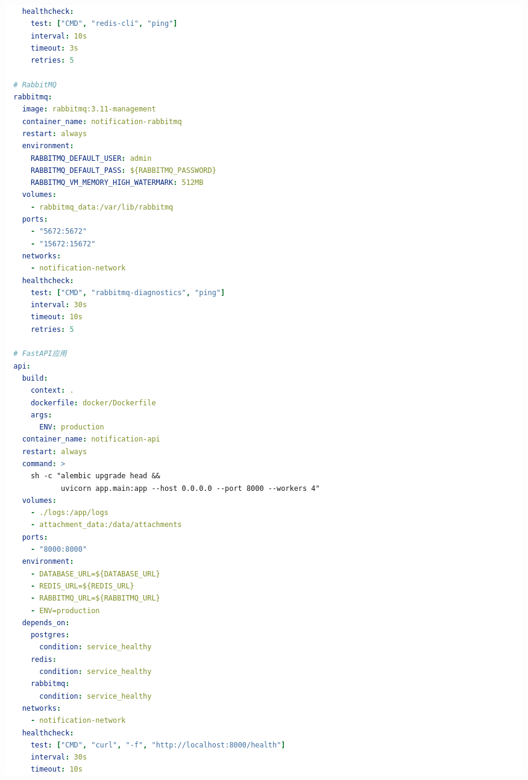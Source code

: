 ```yaml
    healthcheck:
      test: ["CMD", "redis-cli", "ping"]
      interval: 10s
      timeout: 3s
      retries: 5

  # RabbitMQ
  rabbitmq:
    image: rabbitmq:3.11-management
    container_name: notification-rabbitmq
    restart: always
    environment:
      RABBITMQ_DEFAULT_USER: admin
      RABBITMQ_DEFAULT_PASS: ${RABBITMQ_PASSWORD}
      RABBITMQ_VM_MEMORY_HIGH_WATERMARK: 512MB
    volumes:
      - rabbitmq_data:/var/lib/rabbitmq
    ports:
      - "5672:5672"
      - "15672:15672"
    networks:
      - notification-network
    healthcheck:
      test: ["CMD", "rabbitmq-diagnostics", "ping"]
      interval: 30s
      timeout: 10s
      retries: 5

  # FastAPI应用
  api:
    build:
      context: .
      dockerfile: docker/Dockerfile
      args:
        ENV: production
    container_name: notification-api
    restart: always
    command: >
      sh -c "alembic upgrade head &&
             uvicorn app.main:app --host 0.0.0.0 --port 8000 --workers 4"
    volumes:
      - ./logs:/app/logs
      - attachment_data:/data/attachments
    ports:
      - "8000:8000"
    environment:
      - DATABASE_URL=${DATABASE_URL}
      - REDIS_URL=${REDIS_URL}
      - RABBITMQ_URL=${RABBITMQ_URL}
      - ENV=production
    depends_on:
      postgres:
        condition: service_healthy
      redis:
        condition: service_healthy
      rabbitmq:
        condition: service_healthy
    networks:
      - notification-network
    healthcheck:
      test: ["CMD", "curl", "-f", "http://localhost:8000/health"]
      interval: 30s
      timeout: 10s
```
